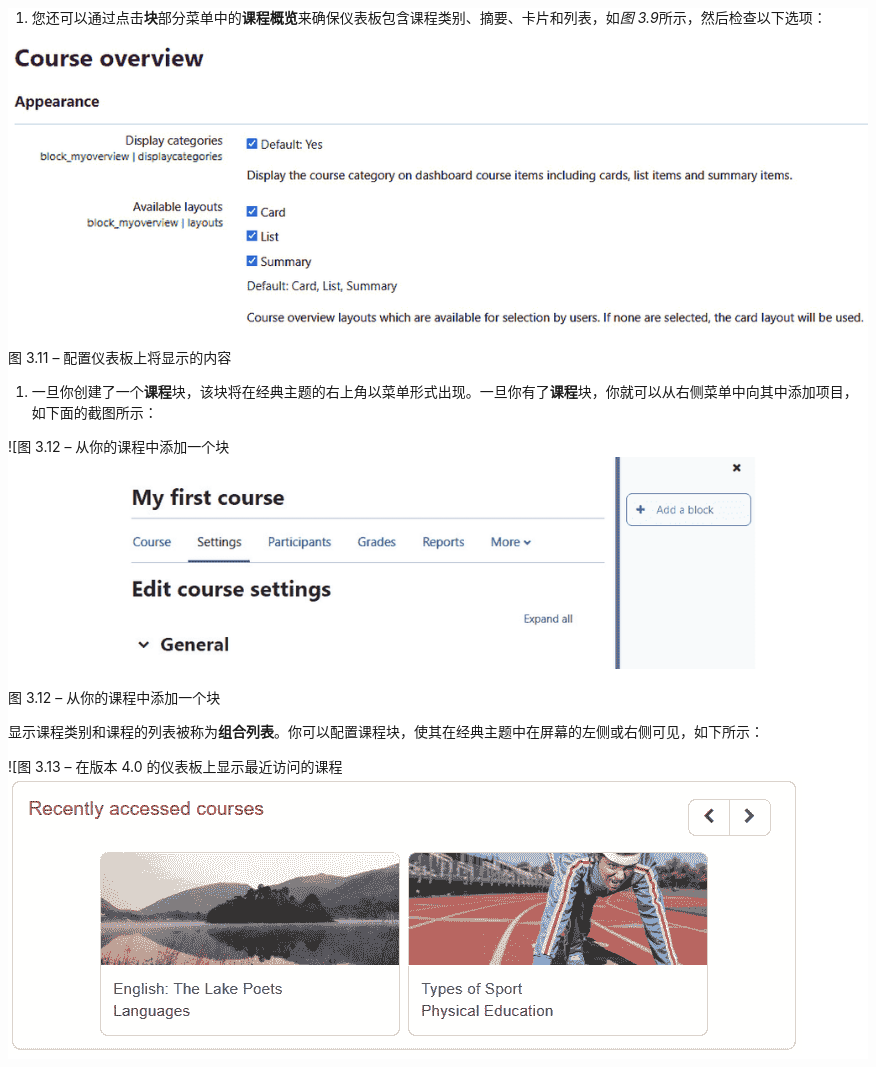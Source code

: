 1.  您还可以通过点击**块**部分菜单中的**课程概览**来确保仪表板包含课程类别、摘要、卡片和列表，如*图 3.9*所示，然后检查以下选项：

![图 3.11 – 配置仪表板上将显示的内容](img/Figure_3.11_B17288.jpg)

图 3.11 – 配置仪表板上将显示的内容

1.  一旦你创建了一个**课程**块，该块将在经典主题的右上角以菜单形式出现。一旦你有了**课程**块，你就可以从右侧菜单中向其中添加项目，如下面的截图所示：

![图 3.12 – 从你的课程中添加一个块![图片](img/Figure_3.12_B17288.jpg)

图 3.12 – 从你的课程中添加一个块

显示课程类别和课程的列表被称为**组合列表**。你可以配置课程块，使其在经典主题中在屏幕的左侧或右侧可见，如下所示：

![图 3.13 – 在版本 4.0 的仪表板上显示最近访问的课程![图片](img/Figure_3.13_B17288.jpg)
